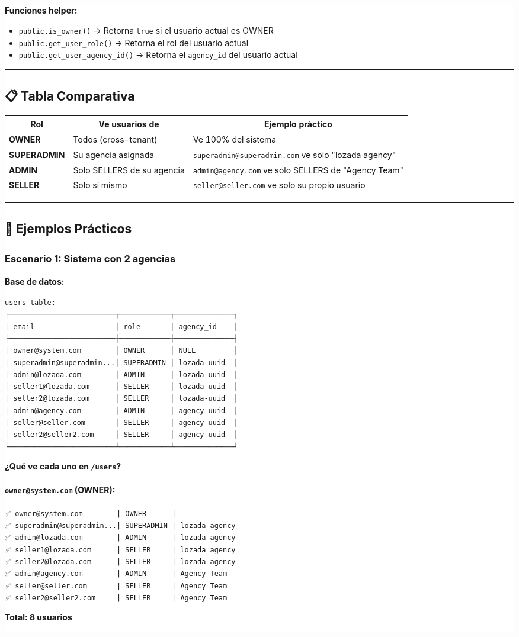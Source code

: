 **Funciones helper:**
- `public.is_owner()` → Retorna `true` si el usuario actual es OWNER
- `public.get_user_role()` → Retorna el rol del usuario actual
- `public.get_user_agency_id()` → Retorna el `agency_id` del usuario actual

---

## 📋 Tabla Comparativa

| Rol | Ve usuarios de | Ejemplo práctico |
|-----|----------------|------------------|
| **OWNER** | Todos (cross-tenant) | Ve 100% del sistema |
| **SUPERADMIN** | Su agencia asignada | `superadmin@superadmin.com` ve solo "lozada agency" |
| **ADMIN** | Solo SELLERS de su agencia | `admin@agency.com` ve solo SELLERS de "Agency Team" |
| **SELLER** | Solo sí mismo | `seller@seller.com` ve solo su propio usuario |

---

## 🧪 Ejemplos Prácticos

### Escenario 1: Sistema con 2 agencias

**Base de datos:**
```
users table:
┌─────────────────────────┬────────────┬──────────────┐
│ email                   │ role       │ agency_id    │
├─────────────────────────┼────────────┼──────────────┤
│ owner@system.com        │ OWNER      │ NULL         │
│ superadmin@superadmin...│ SUPERADMIN │ lozada-uuid  │
│ admin@lozada.com        │ ADMIN      │ lozada-uuid  │
│ seller1@lozada.com      │ SELLER     │ lozada-uuid  │
│ seller2@lozada.com      │ SELLER     │ lozada-uuid  │
│ admin@agency.com        │ ADMIN      │ agency-uuid  │
│ seller@seller.com       │ SELLER     │ agency-uuid  │
│ seller2@seller2.com     │ SELLER     │ agency-uuid  │
└─────────────────────────┴────────────┴──────────────┘
```

**¿Qué ve cada uno en `/users`?**

#### `owner@system.com` (OWNER):
```
✅ owner@system.com        | OWNER      | -
✅ superadmin@superadmin...| SUPERADMIN | lozada agency
✅ admin@lozada.com        | ADMIN      | lozada agency
✅ seller1@lozada.com      | SELLER     | lozada agency
✅ seller2@lozada.com      | SELLER     | lozada agency
✅ admin@agency.com        | ADMIN      | Agency Team
✅ seller@seller.com       | SELLER     | Agency Team
✅ seller2@seller2.com     | SELLER     | Agency Team
```
**Total: 8 usuarios**

---